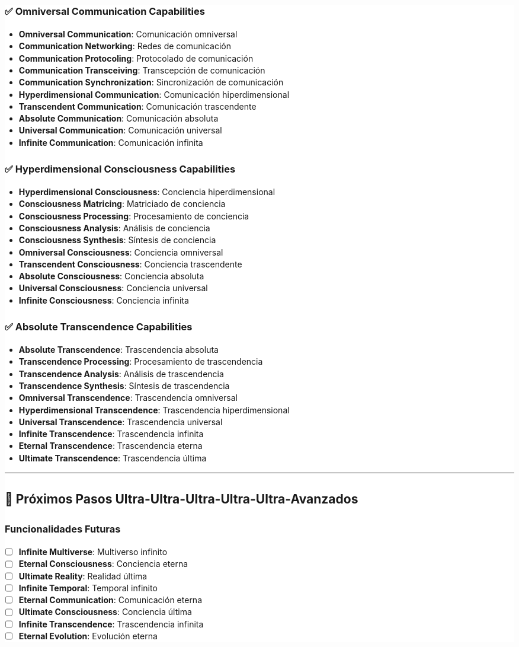 ### **✅ Omniversal Communication Capabilities**
- **Omniversal Communication**: Comunicación omniversal
- **Communication Networking**: Redes de comunicación
- **Communication Protocoling**: Protocolado de comunicación
- **Communication Transceiving**: Transcepción de comunicación
- **Communication Synchronization**: Sincronización de comunicación
- **Hyperdimensional Communication**: Comunicación hiperdimensional
- **Transcendent Communication**: Comunicación trascendente
- **Absolute Communication**: Comunicación absoluta
- **Universal Communication**: Comunicación universal
- **Infinite Communication**: Comunicación infinita

### **✅ Hyperdimensional Consciousness Capabilities**
- **Hyperdimensional Consciousness**: Conciencia hiperdimensional
- **Consciousness Matricing**: Matriciado de conciencia
- **Consciousness Processing**: Procesamiento de conciencia
- **Consciousness Analysis**: Análisis de conciencia
- **Consciousness Synthesis**: Síntesis de conciencia
- **Omniversal Consciousness**: Conciencia omniversal
- **Transcendent Consciousness**: Conciencia trascendente
- **Absolute Consciousness**: Conciencia absoluta
- **Universal Consciousness**: Conciencia universal
- **Infinite Consciousness**: Conciencia infinita

### **✅ Absolute Transcendence Capabilities**
- **Absolute Transcendence**: Trascendencia absoluta
- **Transcendence Processing**: Procesamiento de trascendencia
- **Transcendence Analysis**: Análisis de trascendencia
- **Transcendence Synthesis**: Síntesis de trascendencia
- **Omniversal Transcendence**: Trascendencia omniversal
- **Hyperdimensional Transcendence**: Trascendencia hiperdimensional
- **Universal Transcendence**: Trascendencia universal
- **Infinite Transcendence**: Trascendencia infinita
- **Eternal Transcendence**: Trascendencia eterna
- **Ultimate Transcendence**: Trascendencia última

---

## 🔮 **Próximos Pasos Ultra-Ultra-Ultra-Ultra-Ultra-Avanzados**

### **Funcionalidades Futuras**
- [ ] **Infinite Multiverse**: Multiverso infinito
- [ ] **Eternal Consciousness**: Conciencia eterna
- [ ] **Ultimate Reality**: Realidad última
- [ ] **Infinite Temporal**: Temporal infinito
- [ ] **Eternal Communication**: Comunicación eterna
- [ ] **Ultimate Consciousness**: Conciencia última
- [ ] **Infinite Transcendence**: Trascendencia infinita
- [ ] **Eternal Evolution**: Evolución eterna
